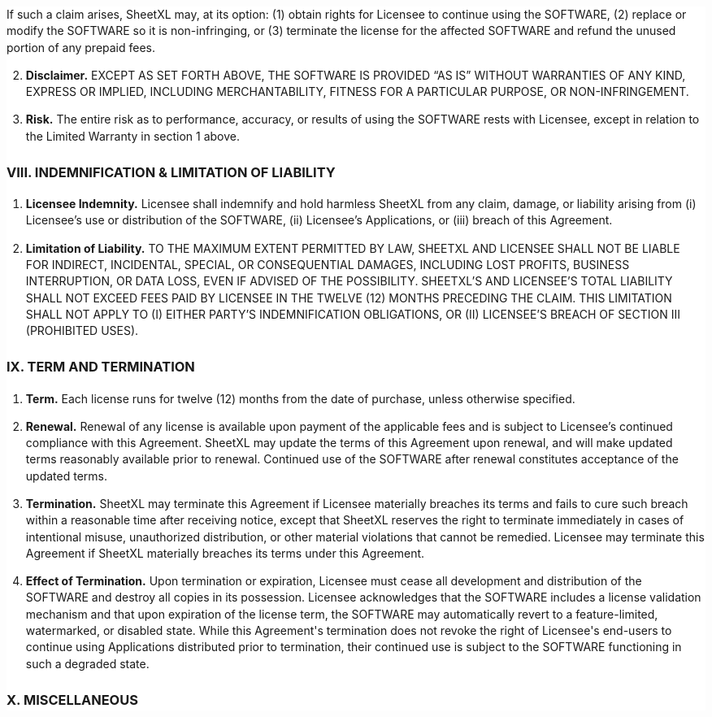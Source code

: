 If such a claim arises, SheetXL may, at its option: (1) obtain rights for Licensee to continue using the SOFTWARE, (2) replace or modify the SOFTWARE so it is non-infringing, or (3) terminate the license for the affected SOFTWARE and refund the unused portion of any prepaid fees.

2. **Disclaimer.** EXCEPT AS SET FORTH ABOVE, THE SOFTWARE IS PROVIDED “AS IS” WITHOUT WARRANTIES OF ANY KIND, EXPRESS OR IMPLIED, INCLUDING MERCHANTABILITY, FITNESS FOR A PARTICULAR PURPOSE, OR NON-INFRINGEMENT.

3. **Risk.** The entire risk as to performance, accuracy, or results of using the SOFTWARE rests with Licensee, except in relation to the Limited Warranty in section 1 above.

### **VIII. INDEMNIFICATION & LIMITATION OF LIABILITY**

1. **Licensee Indemnity.** Licensee shall indemnify and hold harmless SheetXL from any claim, damage, or liability arising from
(i) Licensee’s use or distribution of the SOFTWARE,
(ii) Licensee’s Applications, or
(iii) breach of this Agreement.

2. **Limitation of Liability.** TO THE MAXIMUM EXTENT PERMITTED BY LAW, SHEETXL AND LICENSEE SHALL NOT BE LIABLE FOR INDIRECT, INCIDENTAL, SPECIAL, OR CONSEQUENTIAL DAMAGES, INCLUDING LOST PROFITS, BUSINESS INTERRUPTION, OR DATA LOSS, EVEN IF ADVISED OF THE POSSIBILITY. SHEETXL’S AND LICENSEE’S TOTAL LIABILITY SHALL NOT EXCEED FEES PAID BY LICENSEE IN THE TWELVE (12) MONTHS PRECEDING THE CLAIM. THIS LIMITATION SHALL NOT APPLY TO (I) EITHER PARTY’S INDEMNIFICATION OBLIGATIONS, OR (II) LICENSEE’S BREACH OF SECTION III (PROHIBITED USES).

### **IX. TERM AND TERMINATION**

1. **Term.** Each license runs for twelve (12) months from the date of purchase, unless otherwise specified.

2. **Renewal.** Renewal of any license is available upon payment of the applicable fees and is subject to Licensee’s
continued compliance with this Agreement. SheetXL may update the terms of this Agreement upon renewal, and will make updated terms reasonably available prior to renewal. Continued use of the SOFTWARE after renewal constitutes acceptance of the updated terms.

3. **Termination.** SheetXL may terminate this Agreement if Licensee materially breaches its terms and fails to cure
such breach within a reasonable time after receiving notice, except that SheetXL reserves the right to terminate
immediately in cases of intentional misuse, unauthorized distribution, or other material violations that cannot be remedied. Licensee may terminate this Agreement if SheetXL materially breaches its terms under this Agreement.

4. **Effect of Termination.** Upon termination or expiration, Licensee must cease all development and distribution of the SOFTWARE and destroy all copies in its possession. Licensee acknowledges that the SOFTWARE includes a license validation mechanism and that upon expiration of the license term, the SOFTWARE may automatically revert to a feature-limited, watermarked, or disabled state. While this Agreement's termination does not revoke the right of Licensee's end-users to continue using Applications distributed prior to termination, their continued use is subject to the SOFTWARE functioning in such a degraded state.

### **X. MISCELLANEOUS**
